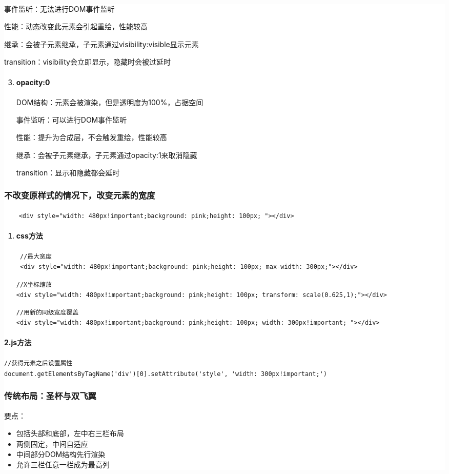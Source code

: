    事件监听：无法进行DOM事件监听

   性能：动态改变此元素会引起重绘，性能较高

   继承：会被子元素继承，子元素通过visibility:visible显示元素

   transition：visibility会立即显示，隐藏时会被过延时

3. #### opacity:0

   DOM结构：元素会被渲染，但是透明度为100%，占据空间

   事件监听：可以进行DOM事件监听

   性能：提升为合成层，不会触发重绘，性能较高

   继承：会被子元素继承，子元素通过opacity:1来取消隐藏

   transition：显示和隐藏都会延时

### 不改变原样式的情况下，改变元素的宽度

```
    <div style="width: 480px!important;background: pink;height: 100px; "></div>
```

1. #### css方法

   ```
    //最大宽度
    <div style="width: 480px!important;background: pink;height: 100px; max-width: 300px;"></div>
   ```

   ```
   //X坐标缩放
   <div style="width: 480px!important;background: pink;height: 100px; transform: scale(0.625,1);"></div>
   ```

   ```
   //用新的同级宽度覆盖
   <div style="width: 480px!important;background: pink;height: 100px; width: 300px!important; "></div>
   
   ```

####   2.js方法

```
//获得元素之后设置属性
document.getElementsByTagName('div')[0].setAttribute('style', 'width: 300px!important;')
```

### 传统布局：圣杯与双飞翼

要点：

- 包括头部和底部，左中右三栏布局
- 两侧固定，中间自适应
- 中间部分DOM结构先行渲染
- 允许三栏任意一栏成为最高列

